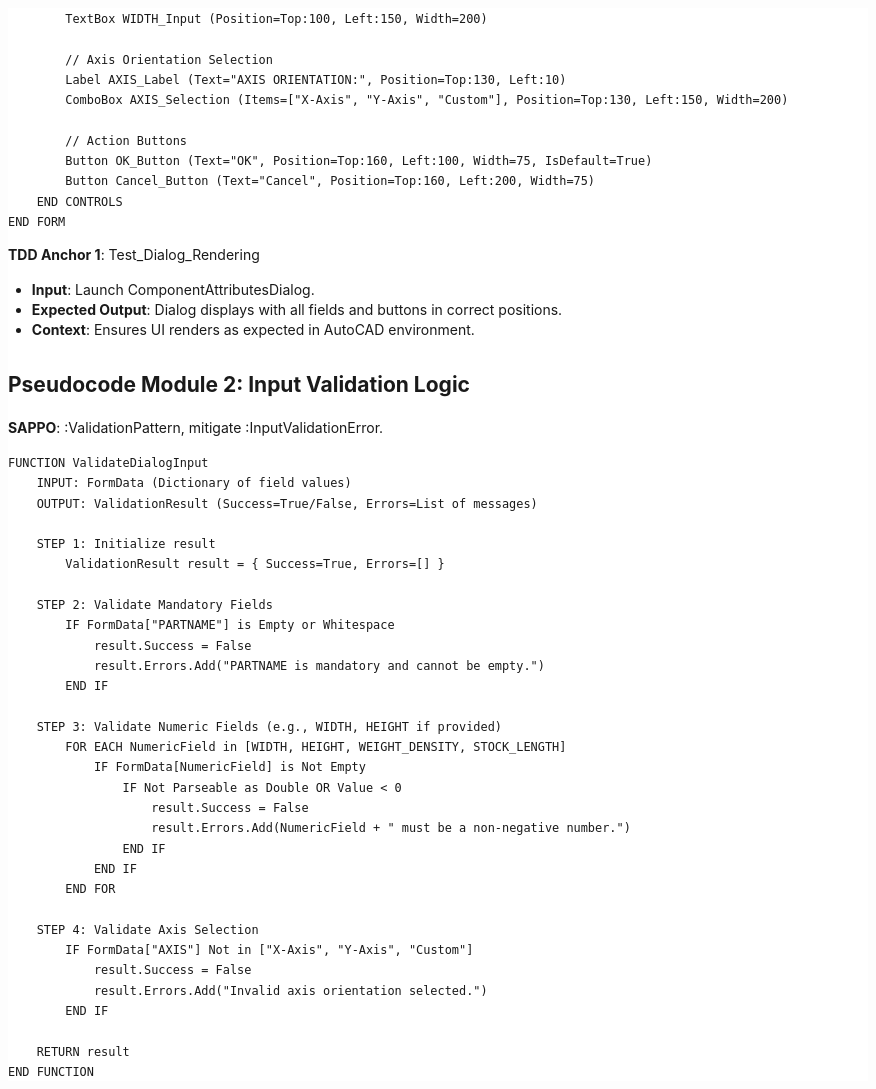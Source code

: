 ```plaintext
        TextBox WIDTH_Input (Position=Top:100, Left:150, Width=200)
        
        // Axis Orientation Selection
        Label AXIS_Label (Text="AXIS ORIENTATION:", Position=Top:130, Left:10)
        ComboBox AXIS_Selection (Items=["X-Axis", "Y-Axis", "Custom"], Position=Top:130, Left:150, Width=200)
        
        // Action Buttons
        Button OK_Button (Text="OK", Position=Top:160, Left:100, Width=75, IsDefault=True)
        Button Cancel_Button (Text="Cancel", Position=Top:160, Left:200, Width=75)
    END CONTROLS
END FORM
```

**TDD Anchor 1**: Test_Dialog_Rendering
- **Input**: Launch ComponentAttributesDialog.
- **Expected Output**: Dialog displays with all fields and buttons in correct positions.
- **Context**: Ensures UI renders as expected in AutoCAD environment.

## Pseudocode Module 2: Input Validation Logic
**SAPPO**: :ValidationPattern, mitigate :InputValidationError.

```plaintext
FUNCTION ValidateDialogInput
    INPUT: FormData (Dictionary of field values)
    OUTPUT: ValidationResult (Success=True/False, Errors=List of messages)

    STEP 1: Initialize result
        ValidationResult result = { Success=True, Errors=[] }

    STEP 2: Validate Mandatory Fields
        IF FormData["PARTNAME"] is Empty or Whitespace
            result.Success = False
            result.Errors.Add("PARTNAME is mandatory and cannot be empty.")
        END IF

    STEP 3: Validate Numeric Fields (e.g., WIDTH, HEIGHT if provided)
        FOR EACH NumericField in [WIDTH, HEIGHT, WEIGHT_DENSITY, STOCK_LENGTH]
            IF FormData[NumericField] is Not Empty
                IF Not Parseable as Double OR Value < 0
                    result.Success = False
                    result.Errors.Add(NumericField + " must be a non-negative number.")
                END IF
            END IF
        END FOR

    STEP 4: Validate Axis Selection
        IF FormData["AXIS"] Not in ["X-Axis", "Y-Axis", "Custom"]
            result.Success = False
            result.Errors.Add("Invalid axis orientation selected.")
        END IF

    RETURN result
END FUNCTION
```
